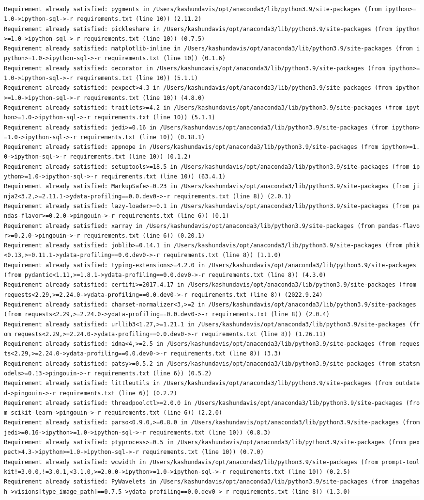     Requirement already satisfied: pygments in /Users/kashundavis/opt/anaconda3/lib/python3.9/site-packages (from ipython>=1.0->ipython-sql->-r requirements.txt (line 10)) (2.11.2)
    Requirement already satisfied: pickleshare in /Users/kashundavis/opt/anaconda3/lib/python3.9/site-packages (from ipython>=1.0->ipython-sql->-r requirements.txt (line 10)) (0.7.5)
    Requirement already satisfied: matplotlib-inline in /Users/kashundavis/opt/anaconda3/lib/python3.9/site-packages (from ipython>=1.0->ipython-sql->-r requirements.txt (line 10)) (0.1.6)
    Requirement already satisfied: decorator in /Users/kashundavis/opt/anaconda3/lib/python3.9/site-packages (from ipython>=1.0->ipython-sql->-r requirements.txt (line 10)) (5.1.1)
    Requirement already satisfied: pexpect>4.3 in /Users/kashundavis/opt/anaconda3/lib/python3.9/site-packages (from ipython>=1.0->ipython-sql->-r requirements.txt (line 10)) (4.8.0)
    Requirement already satisfied: traitlets>=4.2 in /Users/kashundavis/opt/anaconda3/lib/python3.9/site-packages (from ipython>=1.0->ipython-sql->-r requirements.txt (line 10)) (5.1.1)
    Requirement already satisfied: jedi>=0.16 in /Users/kashundavis/opt/anaconda3/lib/python3.9/site-packages (from ipython>=1.0->ipython-sql->-r requirements.txt (line 10)) (0.18.1)
    Requirement already satisfied: appnope in /Users/kashundavis/opt/anaconda3/lib/python3.9/site-packages (from ipython>=1.0->ipython-sql->-r requirements.txt (line 10)) (0.1.2)
    Requirement already satisfied: setuptools>=18.5 in /Users/kashundavis/opt/anaconda3/lib/python3.9/site-packages (from ipython>=1.0->ipython-sql->-r requirements.txt (line 10)) (63.4.1)
    Requirement already satisfied: MarkupSafe>=0.23 in /Users/kashundavis/opt/anaconda3/lib/python3.9/site-packages (from jinja2<3.2,>=2.11.1->ydata-profiling==0.0.dev0->-r requirements.txt (line 8)) (2.0.1)
    Requirement already satisfied: lazy-loader>=0.1 in /Users/kashundavis/opt/anaconda3/lib/python3.9/site-packages (from pandas-flavor>=0.2.0->pingouin->-r requirements.txt (line 6)) (0.1)
    Requirement already satisfied: xarray in /Users/kashundavis/opt/anaconda3/lib/python3.9/site-packages (from pandas-flavor>=0.2.0->pingouin->-r requirements.txt (line 6)) (0.20.1)
    Requirement already satisfied: joblib>=0.14.1 in /Users/kashundavis/opt/anaconda3/lib/python3.9/site-packages (from phik<0.13,>=0.11.1->ydata-profiling==0.0.dev0->-r requirements.txt (line 8)) (1.1.0)
    Requirement already satisfied: typing-extensions>=4.2.0 in /Users/kashundavis/opt/anaconda3/lib/python3.9/site-packages (from pydantic<1.11,>=1.8.1->ydata-profiling==0.0.dev0->-r requirements.txt (line 8)) (4.3.0)
    Requirement already satisfied: certifi>=2017.4.17 in /Users/kashundavis/opt/anaconda3/lib/python3.9/site-packages (from requests<2.29,>=2.24.0->ydata-profiling==0.0.dev0->-r requirements.txt (line 8)) (2022.9.24)
    Requirement already satisfied: charset-normalizer<3,>=2 in /Users/kashundavis/opt/anaconda3/lib/python3.9/site-packages (from requests<2.29,>=2.24.0->ydata-profiling==0.0.dev0->-r requirements.txt (line 8)) (2.0.4)
    Requirement already satisfied: urllib3<1.27,>=1.21.1 in /Users/kashundavis/opt/anaconda3/lib/python3.9/site-packages (from requests<2.29,>=2.24.0->ydata-profiling==0.0.dev0->-r requirements.txt (line 8)) (1.26.11)
    Requirement already satisfied: idna<4,>=2.5 in /Users/kashundavis/opt/anaconda3/lib/python3.9/site-packages (from requests<2.29,>=2.24.0->ydata-profiling==0.0.dev0->-r requirements.txt (line 8)) (3.3)
    Requirement already satisfied: patsy>=0.5.2 in /Users/kashundavis/opt/anaconda3/lib/python3.9/site-packages (from statsmodels>=0.13->pingouin->-r requirements.txt (line 6)) (0.5.2)
    Requirement already satisfied: littleutils in /Users/kashundavis/opt/anaconda3/lib/python3.9/site-packages (from outdated->pingouin->-r requirements.txt (line 6)) (0.2.2)
    Requirement already satisfied: threadpoolctl>=2.0.0 in /Users/kashundavis/opt/anaconda3/lib/python3.9/site-packages (from scikit-learn->pingouin->-r requirements.txt (line 6)) (2.2.0)
    Requirement already satisfied: parso<0.9.0,>=0.8.0 in /Users/kashundavis/opt/anaconda3/lib/python3.9/site-packages (from jedi>=0.16->ipython>=1.0->ipython-sql->-r requirements.txt (line 10)) (0.8.3)
    Requirement already satisfied: ptyprocess>=0.5 in /Users/kashundavis/opt/anaconda3/lib/python3.9/site-packages (from pexpect>4.3->ipython>=1.0->ipython-sql->-r requirements.txt (line 10)) (0.7.0)
    Requirement already satisfied: wcwidth in /Users/kashundavis/opt/anaconda3/lib/python3.9/site-packages (from prompt-toolkit!=3.0.0,!=3.0.1,<3.1.0,>=2.0.0->ipython>=1.0->ipython-sql->-r requirements.txt (line 10)) (0.2.5)
    Requirement already satisfied: PyWavelets in /Users/kashundavis/opt/anaconda3/lib/python3.9/site-packages (from imagehash->visions[type_image_path]==0.7.5->ydata-profiling==0.0.dev0->-r requirements.txt (line 8)) (1.3.0)

